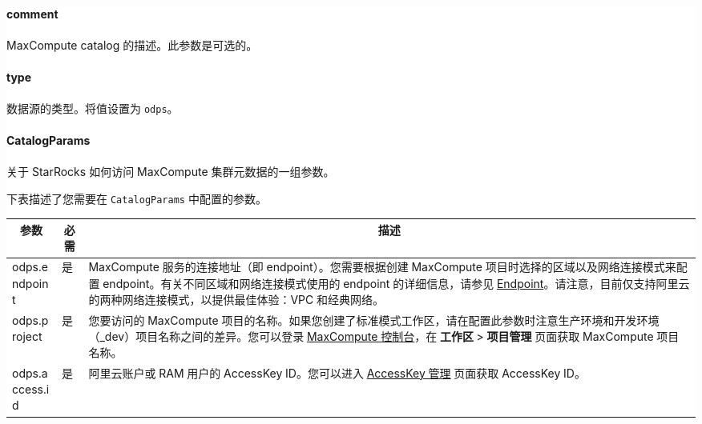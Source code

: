 #### comment

MaxCompute catalog 的描述。此参数是可选的。

#### type

数据源的类型。将值设置为 `odps`。

#### CatalogParams

关于 StarRocks 如何访问 MaxCompute 集群元数据的一组参数。

下表描述了您需要在 `CatalogParams` 中配置的参数。

| 参数                  | 必需  | 描述                                                                                                                                                                                                                                                                                                                                                                                                                                                                                                                                                                                                                                                                                                                                                                                                                                                                                                                                                                                                                                                                                                                                                                                        |
|----------------------|-------|----------------------------------------------------------------------------------------------------------------------------------------------------------------------------------------------------------------------------------------------------------------------------------------------------------------------------------------------------------------------------------------------------------------------------------------------------------------------------------------------------------------------------------------------------------------------------------------------------------------------------------------------------------------------------------------------------------------------------------------------------------------------------------------------------------------------------------------------------------------------------------------------------------------------------------------------------------------------------------------------------------------------------------------------------------------------------------------------------------------------------------------------------------------------------------------------------|
| odps.endpoint        | 是    | MaxCompute 服务的连接地址（即 endpoint）。您需要根据创建 MaxCompute 项目时选择的区域以及网络连接模式来配置 endpoint。有关不同区域和网络连接模式使用的 endpoint 的详细信息，请参见 [Endpoint](https://www.alibabacloud.com/help/en/maxcompute/user-guide/endpoints)。请注意，目前仅支持阿里云的两种网络连接模式，以提供最佳体验：VPC 和经典网络。                                                                                                                                                                                                                                                                                                                                                                                                                                                                                                                                                                                                                                                 |
| odps.project         | 是    | 您要访问的 MaxCompute 项目的名称。如果您创建了标准模式工作区，请在配置此参数时注意生产环境和开发环境（_dev）项目名称之间的差异。您可以登录 [MaxCompute 控制台](https://account.alibabacloud.com/login/login.htm?spm=5176.12901015-2.0.0.593a525cwmiD7c)，在 **工作区** > **项目管理** 页面获取 MaxCompute 项目名称。                                                                                                                                                                                                                                                                                                                                                                                                                                                                                                                                                                                                                                                                                            |
| odps.access.id       | 是    | 阿里云账户或 RAM 用户的 AccessKey ID。您可以进入 [AccessKey 管理](https://ram.console.aliyun.com/manage/ak) 页面获取 AccessKey ID。                                                                                                                                                                                                                                                                                                                                                                                                                                                                                                                                                                                                                                                                                                                                                                                                                                                                                                                                                                                                                     |
